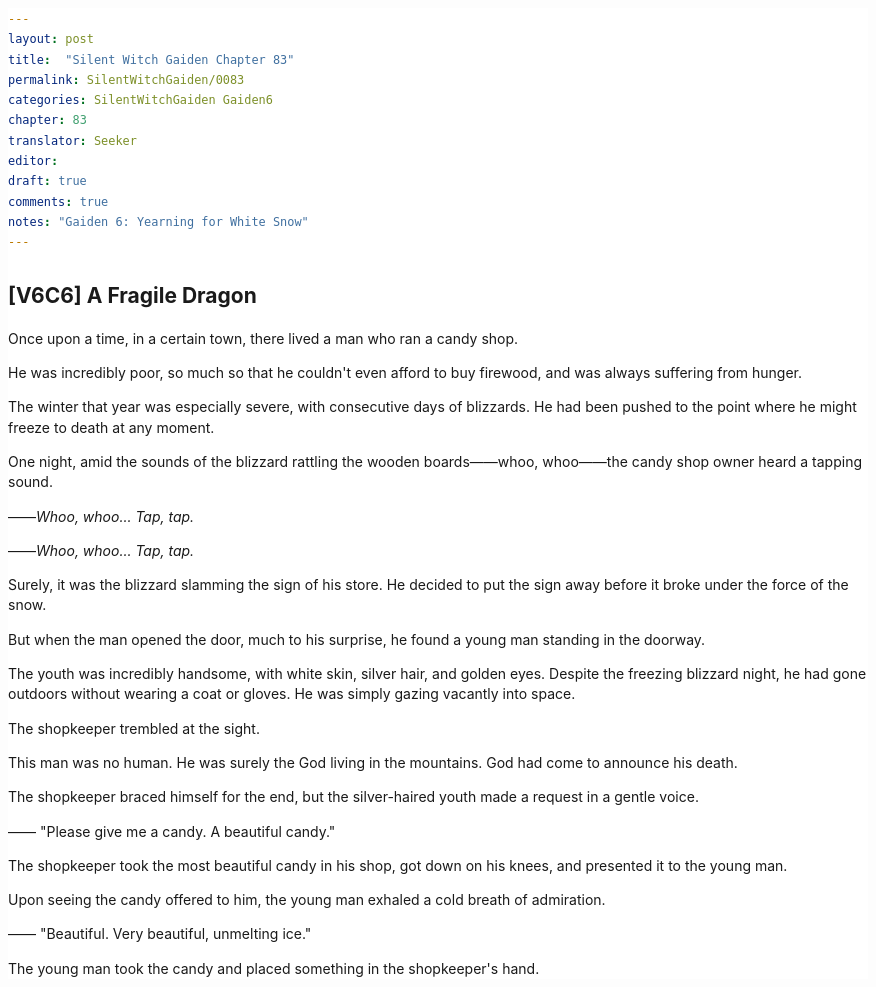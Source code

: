 ```yaml
---
layout: post
title:  "Silent Witch Gaiden Chapter 83"
permalink: SilentWitchGaiden/0083
categories: SilentWitchGaiden Gaiden6
chapter: 83
translator: Seeker
editor: 
draft: true
comments: true
notes: "Gaiden 6: Yearning for White Snow"
---
```

<h2>[V6C6] A Fragile Dragon</h2>

Once upon a time, in a certain town, there lived a man who ran a candy shop.

He was incredibly poor, so much so that he couldn't even afford to buy firewood, and was always suffering from hunger.

The winter that year was especially severe, with consecutive days of blizzards. He had been pushed to the point where he might freeze to death at any moment.

One night, amid the sounds of the blizzard rattling the wooden boards——whoo, whoo——the candy shop owner heard a tapping sound.

——*Whoo, whoo... Tap, tap.*

——*Whoo, whoo... Tap, tap.*

Surely, it was the blizzard slamming the sign of his store. He decided to put the sign away before it broke under the force of the snow.

But when the man opened the door, much to his surprise, he found a young man standing in the doorway.

The youth was incredibly handsome, with white skin, silver hair, and golden eyes. Despite the freezing blizzard night, he had gone outdoors without wearing a coat or gloves. He was simply gazing vacantly into space.

The shopkeeper trembled at the sight.

This man was no human. He was surely the God living in the mountains. God had come to announce his death.

The shopkeeper braced himself for the end, but the silver-haired youth made a request in a gentle voice.

—— "Please give me a candy. A beautiful candy."

The shopkeeper took the most beautiful candy in his shop, got down on his knees, and presented it to the young man.

Upon seeing the candy offered to him, the young man exhaled a cold breath of admiration.

—— "Beautiful. Very beautiful, unmelting ice."

The young man took the candy and placed something in the shopkeeper's hand.
